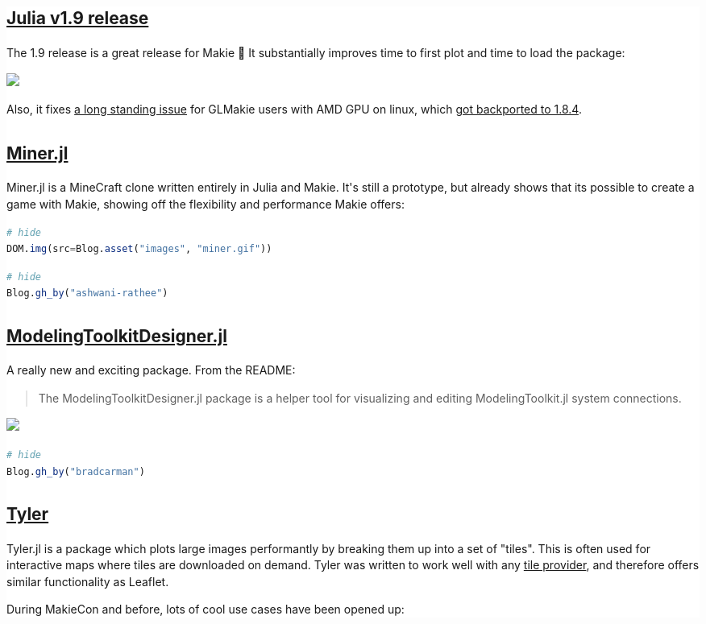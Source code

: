 
## [Julia v1.9 release](https://julialang.org/blog/2023/04/julia-1.9-highlights/)

The 1.9 release is a great release for Makie 🙂
It substantially improves time to first plot and time to load the package:

![](https://julialang.org/assets/blog/2023-1.9-highlights/benchmarks.png)

Also, it fixes [a long standing issue](https://github.com/JuliaGL/GLFW.jl/issues/198) for GLMakie users with AMD GPU on linux, which [got backported to 1.8.4](https://github.com/JuliaGL/GLFW.jl/issues/198#issuecomment-1367567883).


## [Miner.jl](https://github.com/ashwani-rathee/Miner.jl)

Miner.jl is a MineCraft clone written entirely in Julia and Makie.
It's still a prototype, but already shows that its possible to create a game with Makie, showing off the flexibility and performance Makie offers:

```julia
# hide
DOM.img(src=Blog.asset("images", "miner.gif"))
```

```julia
# hide
Blog.gh_by("ashwani-rathee")
```

## [ModelingToolkitDesigner.jl](https://github.com/bradcarman/ModelingToolkitDesigner.jl)

A really new and exciting package.
From the README:

> The ModelingToolkitDesigner.jl package is a helper tool for visualizing and editing ModelingToolkit.jl system connections.

![](https://user-images.githubusercontent.com/40798837/229201536-4444a037-18b3-4efd-bc93-d2c182abf533.png)

```julia
# hide
Blog.gh_by("bradcarman")
```

## [Tyler](https://github.com/MakieOrg/Tyler.jl)

Tyler.jl is a package which plots large images performantly by breaking them up into a set of "tiles". This is often used for interactive maps where tiles are downloaded on demand.
Tyler was written to work well with any [tile provider](https://github.com/JuliaGeo/TileProviders.jl), and therefore offers similar functionality as Leaflet.

During MakieCon and before, lots of cool use cases have been opened up:
